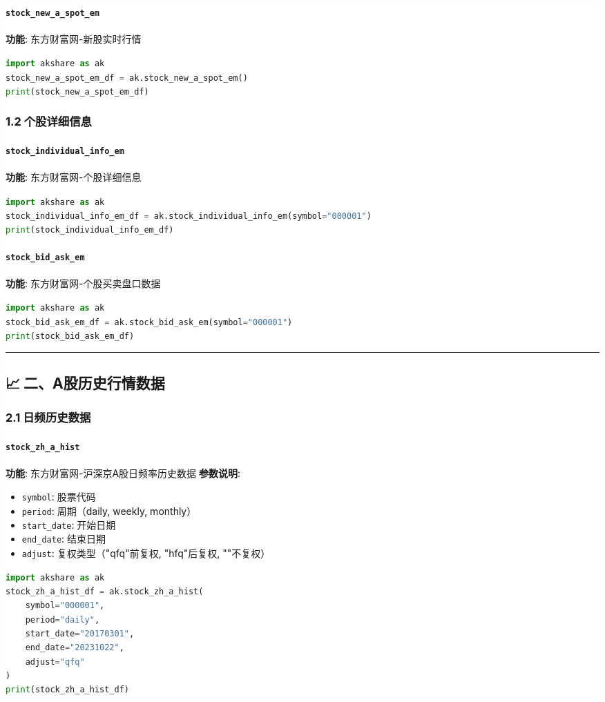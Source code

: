 #### `stock_new_a_spot_em`
**功能**: 东方财富网-新股实时行情
```python
import akshare as ak
stock_new_a_spot_em_df = ak.stock_new_a_spot_em()
print(stock_new_a_spot_em_df)
```

### 1.2 个股详细信息

#### `stock_individual_info_em`
**功能**: 东方财富网-个股详细信息
```python
import akshare as ak
stock_individual_info_em_df = ak.stock_individual_info_em(symbol="000001")
print(stock_individual_info_em_df)
```

#### `stock_bid_ask_em`
**功能**: 东方财富网-个股买卖盘口数据
```python
import akshare as ak
stock_bid_ask_em_df = ak.stock_bid_ask_em(symbol="000001")
print(stock_bid_ask_em_df)
```

---

## 📈 二、A股历史行情数据

### 2.1 日频历史数据

#### `stock_zh_a_hist`
**功能**: 东方财富网-沪深京A股日频率历史数据
**参数说明**:
- `symbol`: 股票代码
- `period`: 周期（daily, weekly, monthly）
- `start_date`: 开始日期
- `end_date`: 结束日期
- `adjust`: 复权类型（"qfq"前复权, "hfq"后复权, ""不复权）

```python
import akshare as ak
stock_zh_a_hist_df = ak.stock_zh_a_hist(
    symbol="000001", 
    period="daily", 
    start_date="20170301", 
    end_date="20231022", 
    adjust="qfq"
)
print(stock_zh_a_hist_df)
```
